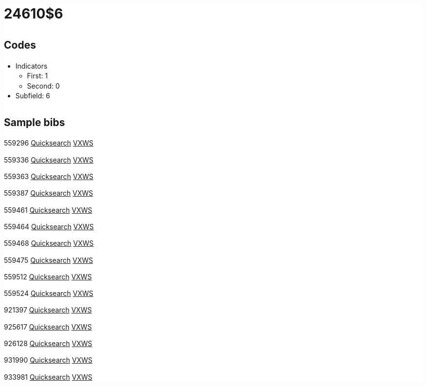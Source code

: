 # 24610$6

## Codes

-   Indicators
    -   First: 1
    -   Second: 0
-   Subfield: 6

## Sample bibs

559296 [Quicksearch](https://search.library.yale.edu/catalog/559296) [VXWS](http://prodorbis.library.yale.edu:7014/vxws/GetHoldingsService?bibId=559296)

559336 [Quicksearch](https://search.library.yale.edu/catalog/559336) [VXWS](http://prodorbis.library.yale.edu:7014/vxws/GetHoldingsService?bibId=559336)

559363 [Quicksearch](https://search.library.yale.edu/catalog/559363) [VXWS](http://prodorbis.library.yale.edu:7014/vxws/GetHoldingsService?bibId=559363)

559387 [Quicksearch](https://search.library.yale.edu/catalog/559387) [VXWS](http://prodorbis.library.yale.edu:7014/vxws/GetHoldingsService?bibId=559387)

559461 [Quicksearch](https://search.library.yale.edu/catalog/559461) [VXWS](http://prodorbis.library.yale.edu:7014/vxws/GetHoldingsService?bibId=559461)

559464 [Quicksearch](https://search.library.yale.edu/catalog/559464) [VXWS](http://prodorbis.library.yale.edu:7014/vxws/GetHoldingsService?bibId=559464)

559468 [Quicksearch](https://search.library.yale.edu/catalog/559468) [VXWS](http://prodorbis.library.yale.edu:7014/vxws/GetHoldingsService?bibId=559468)

559475 [Quicksearch](https://search.library.yale.edu/catalog/559475) [VXWS](http://prodorbis.library.yale.edu:7014/vxws/GetHoldingsService?bibId=559475)

559512 [Quicksearch](https://search.library.yale.edu/catalog/559512) [VXWS](http://prodorbis.library.yale.edu:7014/vxws/GetHoldingsService?bibId=559512)

559524 [Quicksearch](https://search.library.yale.edu/catalog/559524) [VXWS](http://prodorbis.library.yale.edu:7014/vxws/GetHoldingsService?bibId=559524)

921397 [Quicksearch](https://search.library.yale.edu/catalog/921397) [VXWS](http://prodorbis.library.yale.edu:7014/vxws/GetHoldingsService?bibId=921397)

925617 [Quicksearch](https://search.library.yale.edu/catalog/925617) [VXWS](http://prodorbis.library.yale.edu:7014/vxws/GetHoldingsService?bibId=925617)

926128 [Quicksearch](https://search.library.yale.edu/catalog/926128) [VXWS](http://prodorbis.library.yale.edu:7014/vxws/GetHoldingsService?bibId=926128)

931990 [Quicksearch](https://search.library.yale.edu/catalog/931990) [VXWS](http://prodorbis.library.yale.edu:7014/vxws/GetHoldingsService?bibId=931990)

933981 [Quicksearch](https://search.library.yale.edu/catalog/933981) [VXWS](http://prodorbis.library.yale.edu:7014/vxws/GetHoldingsService?bibId=933981)
